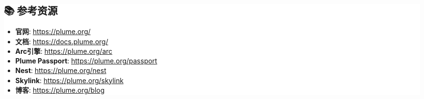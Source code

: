 
## 📚 参考资源

- **官网**: https://plume.org/
- **文档**: https://docs.plume.org/
- **Arc引擎**: https://plume.org/arc
- **Plume Passport**: https://plume.org/passport
- **Nest**: https://plume.org/nest
- **Skylink**: https://plume.org/skylink
- **博客**: https://plume.org/blog

